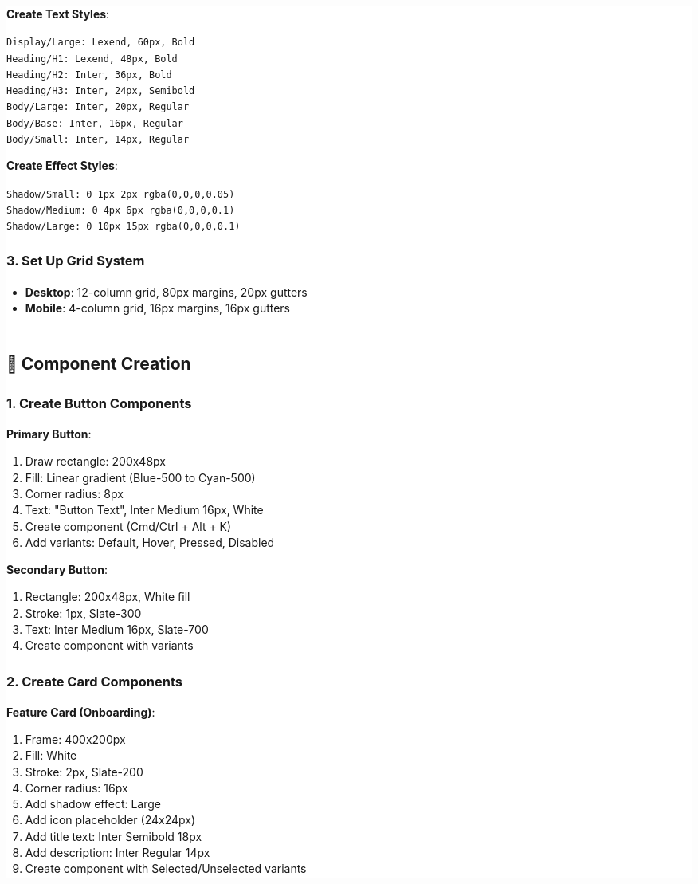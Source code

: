 **Create Text Styles**:
```
Display/Large: Lexend, 60px, Bold
Heading/H1: Lexend, 48px, Bold
Heading/H2: Inter, 36px, Bold
Heading/H3: Inter, 24px, Semibold
Body/Large: Inter, 20px, Regular
Body/Base: Inter, 16px, Regular
Body/Small: Inter, 14px, Regular
```

**Create Effect Styles**:
```
Shadow/Small: 0 1px 2px rgba(0,0,0,0.05)
Shadow/Medium: 0 4px 6px rgba(0,0,0,0.1)
Shadow/Large: 0 10px 15px rgba(0,0,0,0.1)
```

### 3. Set Up Grid System
- **Desktop**: 12-column grid, 80px margins, 20px gutters
- **Mobile**: 4-column grid, 16px margins, 16px gutters

---

## 🔧 Component Creation

### 1. Create Button Components

**Primary Button**:
1. Draw rectangle: 200x48px
2. Fill: Linear gradient (Blue-500 to Cyan-500)
3. Corner radius: 8px
4. Text: "Button Text", Inter Medium 16px, White
5. Create component (Cmd/Ctrl + Alt + K)
6. Add variants: Default, Hover, Pressed, Disabled

**Secondary Button**:
1. Rectangle: 200x48px, White fill
2. Stroke: 1px, Slate-300
3. Text: Inter Medium 16px, Slate-700
4. Create component with variants

### 2. Create Card Components

**Feature Card (Onboarding)**:
1. Frame: 400x200px
2. Fill: White
3. Stroke: 2px, Slate-200
4. Corner radius: 16px
5. Add shadow effect: Large
6. Add icon placeholder (24x24px)
7. Add title text: Inter Semibold 18px
8. Add description: Inter Regular 14px
9. Create component with Selected/Unselected variants
